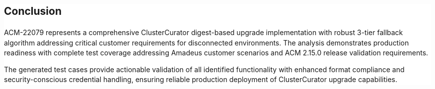 
## Conclusion

ACM-22079 represents a comprehensive ClusterCurator digest-based upgrade implementation with robust 3-tier fallback algorithm addressing critical customer requirements for disconnected environments. The analysis demonstrates production readiness with complete test coverage addressing Amadeus customer scenarios and ACM 2.15.0 release validation requirements.

The generated test cases provide actionable validation of all identified functionality with enhanced format compliance and security-conscious credential handling, ensuring reliable production deployment of ClusterCurator upgrade capabilities.